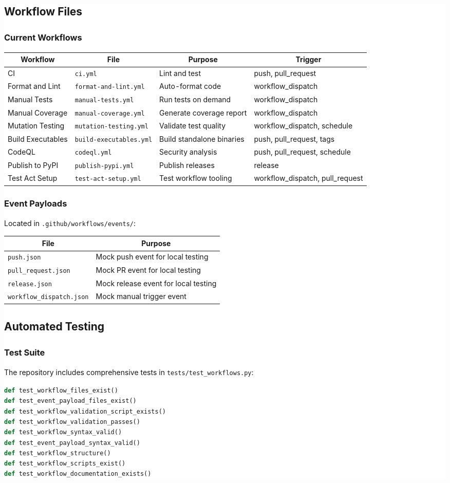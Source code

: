 ## Workflow Files

### Current Workflows

| Workflow | File | Purpose | Trigger |
| -------------------- | --------------------------- | -------------------------- | -------------------------- |
| CI | `ci.yml` | Lint and test | push, pull_request |
| Format and Lint | `format-and-lint.yml` | Auto-format code | workflow_dispatch |
| Manual Tests | `manual-tests.yml` | Run tests on demand | workflow_dispatch |
| Manual Coverage | `manual-coverage.yml` | Generate coverage report | workflow_dispatch |
| Mutation Testing | `mutation-testing.yml` | Validate test quality | workflow_dispatch, schedule |
| Build Executables | `build-executables.yml` | Build standalone binaries | push, pull_request, tags |
| CodeQL | `codeql.yml` | Security analysis | push, pull_request, schedule |
| Publish to PyPI | `publish-pypi.yml` | Publish releases | release |
| Test Act Setup | `test-act-setup.yml` | Test workflow tooling | workflow_dispatch, pull_request |

### Event Payloads

Located in `.github/workflows/events/`:

| File | Purpose |
| ---------------------- | ------------------------------------ |
| `push.json` | Mock push event for local testing |
| `pull_request.json` | Mock PR event for local testing |
| `release.json` | Mock release event for local testing |
| `workflow_dispatch.json` | Mock manual trigger event |

## Automated Testing

### Test Suite

The repository includes comprehensive tests in `tests/test_workflows.py`:

```python
def test_workflow_files_exist()
def test_event_payload_files_exist()
def test_workflow_validation_script_exists()
def test_workflow_validation_passes()
def test_workflow_syntax_valid()
def test_event_payload_syntax_valid()
def test_workflow_structure()
def test_workflow_scripts_exist()
def test_workflow_documentation_exists()
```
